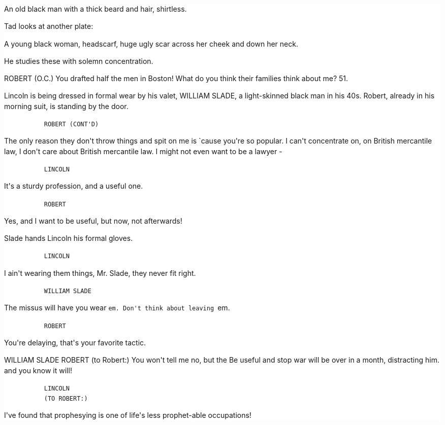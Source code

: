 An old black man with a thick beard and hair, shirtless.

Tad looks at another plate:

A young black woman, headscarf, huge ugly scar across her
cheek and down her neck.

He studies these with solemn concentration.

ROBERT (O.C.)
You drafted half the men in Boston!
What do you think their families
think about me?
51.

Lincoln is being dressed in formal wear by his valet, WILLIAM
SLADE, a light-skinned black man in his 40s. Robert, already
in his morning suit, is standing by the door.

			   ROBERT (CONT'D)
The only reason they don't throw
things and spit on me is `cause
you're so popular. I can't
concentrate on, on British
mercantile law, I don't care about
British mercantile law. I might not
even want to be a lawyer -

			   LINCOLN
It's a sturdy profession, and a
useful one.

			   ROBERT
Yes, and I want to be useful, but
now, not afterwards!

Slade hands Lincoln his formal gloves.

			   LINCOLN
I ain't wearing them things, Mr.
Slade, they never fit right.

			   WILLIAM SLADE
The missus will have you wear `em.
Don't think about leaving `em.

			   ROBERT
You're delaying, that's your
favorite tactic.

WILLIAM SLADE ROBERT
(to Robert:) You won't tell me no, but the
Be useful and stop war will be over in a month,
distracting him. and you know it will!

			   LINCOLN
			   (TO ROBERT:)
I've found that prophesying is one
of life's less prophet-able
occupations!

